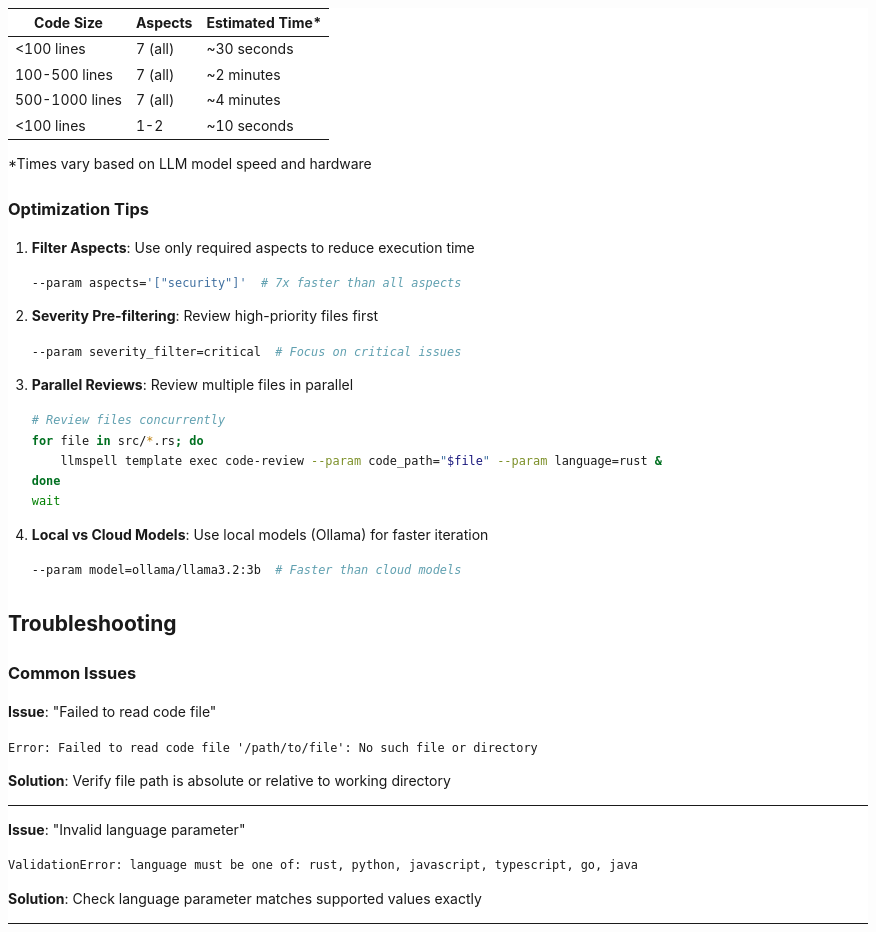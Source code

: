 | Code Size | Aspects | Estimated Time* |
|-----------|---------|-----------------|
| <100 lines | 7 (all) | ~30 seconds |
| 100-500 lines | 7 (all) | ~2 minutes |
| 500-1000 lines | 7 (all) | ~4 minutes |
| <100 lines | 1-2 | ~10 seconds |

*Times vary based on LLM model speed and hardware

### Optimization Tips

1. **Filter Aspects**: Use only required aspects to reduce execution time
   ```bash
   --param aspects='["security"]'  # 7x faster than all aspects
   ```

2. **Severity Pre-filtering**: Review high-priority files first
   ```bash
   --param severity_filter=critical  # Focus on critical issues
   ```

3. **Parallel Reviews**: Review multiple files in parallel
   ```bash
   # Review files concurrently
   for file in src/*.rs; do
       llmspell template exec code-review --param code_path="$file" --param language=rust &
   done
   wait
   ```

4. **Local vs Cloud Models**: Use local models (Ollama) for faster iteration
   ```bash
   --param model=ollama/llama3.2:3b  # Faster than cloud models
   ```

## Troubleshooting

### Common Issues

**Issue**: "Failed to read code file"
```
Error: Failed to read code file '/path/to/file': No such file or directory
```
**Solution**: Verify file path is absolute or relative to working directory

---

**Issue**: "Invalid language parameter"
```
ValidationError: language must be one of: rust, python, javascript, typescript, go, java
```
**Solution**: Check language parameter matches supported values exactly

---